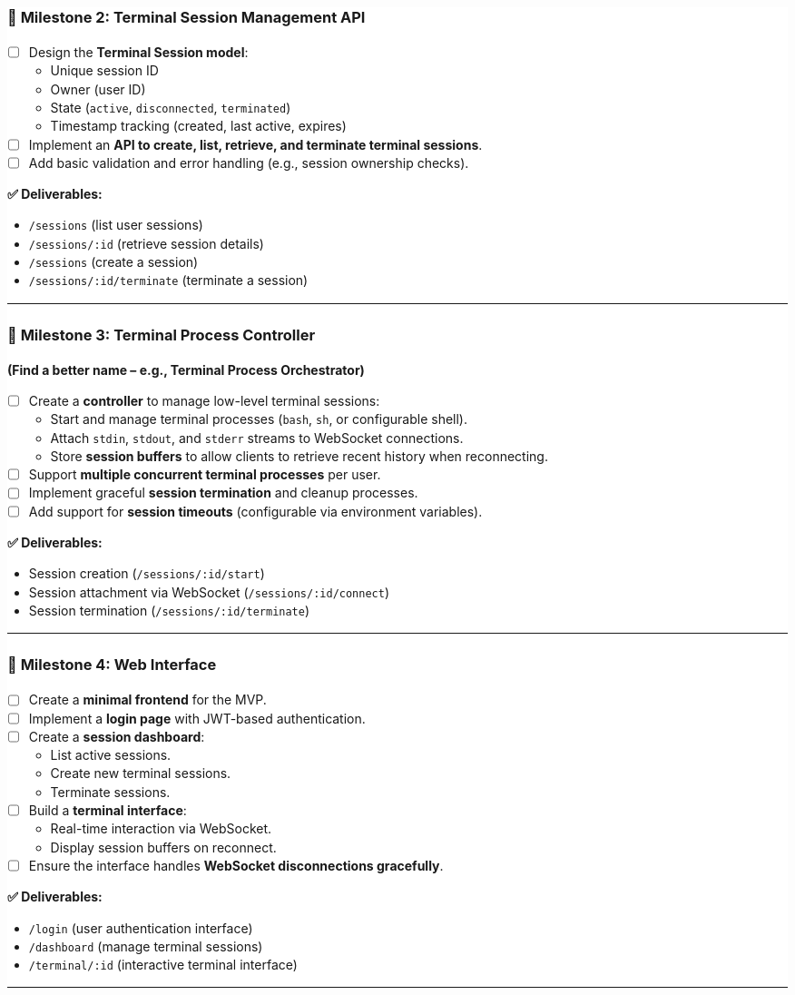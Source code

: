 
### 🚀 **Milestone 2: Terminal Session Management API**
- [ ] Design the **Terminal Session model**:
   - Unique session ID
   - Owner (user ID)
   - State (`active`, `disconnected`, `terminated`)
   - Timestamp tracking (created, last active, expires)
- [ ] Implement an **API to create, list, retrieve, and terminate terminal sessions**.
- [ ] Add basic validation and error handling (e.g., session ownership checks).

**✅ Deliverables:**  
- `/sessions` (list user sessions)  
- `/sessions/:id` (retrieve session details)  
- `/sessions` (create a session)  
- `/sessions/:id/terminate` (terminate a session)  

---

### 🚀 **Milestone 3: Terminal Process Controller**
**(Find a better name – e.g., Terminal Process Orchestrator)**  
- [ ] Create a **controller** to manage low-level terminal sessions:
   - Start and manage terminal processes (`bash`, `sh`, or configurable shell).
   - Attach `stdin`, `stdout`, and `stderr` streams to WebSocket connections.
   - Store **session buffers** to allow clients to retrieve recent history when reconnecting.
- [ ] Support **multiple concurrent terminal processes** per user.
- [ ] Implement graceful **session termination** and cleanup processes.
- [ ] Add support for **session timeouts** (configurable via environment variables).

**✅ Deliverables:**  
- Session creation (`/sessions/:id/start`)  
- Session attachment via WebSocket (`/sessions/:id/connect`)  
- Session termination (`/sessions/:id/terminate`)  

---

### 🚀 **Milestone 4: Web Interface**
- [ ] Create a **minimal frontend** for the MVP.
- [ ] Implement a **login page** with JWT-based authentication.
- [ ] Create a **session dashboard**:
   - List active sessions.
   - Create new terminal sessions.
   - Terminate sessions.
- [ ] Build a **terminal interface**:
   - Real-time interaction via WebSocket.
   - Display session buffers on reconnect.
- [ ] Ensure the interface handles **WebSocket disconnections gracefully**.

**✅ Deliverables:**  
- `/login` (user authentication interface)  
- `/dashboard` (manage terminal sessions)  
- `/terminal/:id` (interactive terminal interface)  

---
